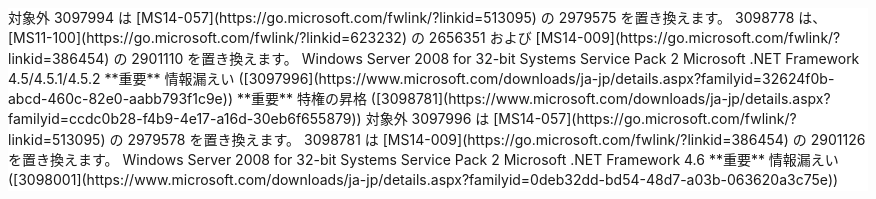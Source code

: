 </td>
<td style="border:1px solid black;">
対象外

</td>
<td style="border:1px solid black;">
3097994 は [MS14-057](https://go.microsoft.com/fwlink/?linkid=513095) の 2979575 を置き換えます。  
3098778 は、[MS11-100](https://go.microsoft.com/fwlink/?linkid=623232) の 2656351 および [MS14-009](https://go.microsoft.com/fwlink/?linkid=386454) の 2901110 を置き換えます。

</td>
</tr>
<tr>
<td style="border:1px solid black;">
Windows Server 2008 for 32-bit Systems Service Pack 2

</td>
<td style="border:1px solid black;">
Microsoft .NET Framework 4.5/4.5.1/4.5.2

</td>
<td style="border:1px solid black;">
**重要**  
情報漏えい  
([3097996](https://www.microsoft.com/downloads/ja-jp/details.aspx?familyid=32624f0b-abcd-460c-82e0-aabb793f1c9e))

</td>
<td style="border:1px solid black;">
**重要**  
特権の昇格  
([3098781](https://www.microsoft.com/downloads/ja-jp/details.aspx?familyid=ccdc0b28-f4b9-4e17-a16d-30eb6f655879))

</td>
<td style="border:1px solid black;">
対象外

</td>
<td style="border:1px solid black;">
3097996 は [MS14-057](https://go.microsoft.com/fwlink/?linkid=513095) の 2979578 を置き換えます。  
3098781 は [MS14-009](https://go.microsoft.com/fwlink/?linkid=386454) の 2901126 を置き換えます。

</td>
</tr>
<tr>
<td style="border:1px solid black;">
Windows Server 2008 for 32-bit Systems Service Pack 2

</td>
<td style="border:1px solid black;">
Microsoft .NET Framework 4.6

</td>
<td style="border:1px solid black;">
**重要**  
情報漏えい  
([3098001](https://www.microsoft.com/downloads/ja-jp/details.aspx?familyid=0deb32dd-bd54-48d7-a03b-063620a3c75e))
